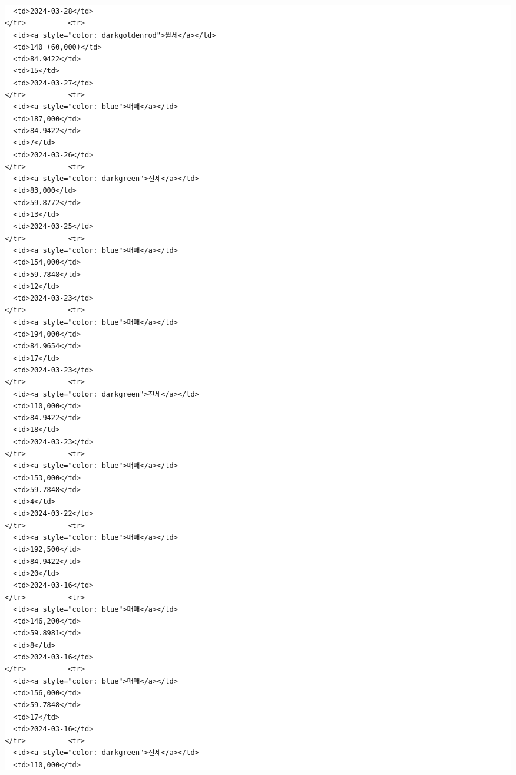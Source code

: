       <td>2024-03-28</td>
    </tr>          <tr>
      <td><a style="color: darkgoldenrod">월세</a></td>
      <td>140 (60,000)</td>
      <td>84.9422</td>
      <td>15</td>
      <td>2024-03-27</td>
    </tr>          <tr>
      <td><a style="color: blue">매매</a></td>
      <td>187,000</td>
      <td>84.9422</td>
      <td>7</td>
      <td>2024-03-26</td>
    </tr>          <tr>
      <td><a style="color: darkgreen">전세</a></td>
      <td>83,000</td>
      <td>59.8772</td>
      <td>13</td>
      <td>2024-03-25</td>
    </tr>          <tr>
      <td><a style="color: blue">매매</a></td>
      <td>154,000</td>
      <td>59.7848</td>
      <td>12</td>
      <td>2024-03-23</td>
    </tr>          <tr>
      <td><a style="color: blue">매매</a></td>
      <td>194,000</td>
      <td>84.9654</td>
      <td>17</td>
      <td>2024-03-23</td>
    </tr>          <tr>
      <td><a style="color: darkgreen">전세</a></td>
      <td>110,000</td>
      <td>84.9422</td>
      <td>18</td>
      <td>2024-03-23</td>
    </tr>          <tr>
      <td><a style="color: blue">매매</a></td>
      <td>153,000</td>
      <td>59.7848</td>
      <td>4</td>
      <td>2024-03-22</td>
    </tr>          <tr>
      <td><a style="color: blue">매매</a></td>
      <td>192,500</td>
      <td>84.9422</td>
      <td>20</td>
      <td>2024-03-16</td>
    </tr>          <tr>
      <td><a style="color: blue">매매</a></td>
      <td>146,200</td>
      <td>59.8981</td>
      <td>8</td>
      <td>2024-03-16</td>
    </tr>          <tr>
      <td><a style="color: blue">매매</a></td>
      <td>156,000</td>
      <td>59.7848</td>
      <td>17</td>
      <td>2024-03-16</td>
    </tr>          <tr>
      <td><a style="color: darkgreen">전세</a></td>
      <td>110,000</td>